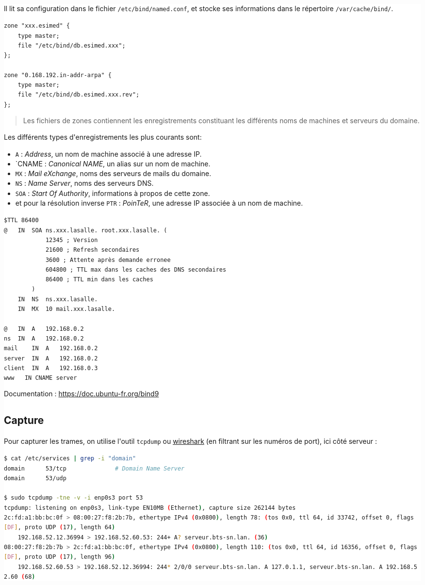 Il lit sa configuration dans le fichier `/etc/bind/named.conf`, et stocke ses informations dans le répertoire `/var/cache/bind/`.

```
zone "xxx.esimed" {
    type master;
    file "/etc/bind/db.esimed.xxx";
};

zone "0.168.192.in-addr-arpa" {
    type master;
    file "/etc/bind/db.esimed.xxx.rev";
};
```

> Les fichiers de zones contiennent les enregistrements constituant les différents noms de machines et serveurs du domaine.

Les différents types d'enregistrements les plus courants sont:
- `A` : _Address_, un nom de machine associé à une adresse IP.
- `CNAME : _Canonical NAME_, un alias sur un nom de machine.
- `MX` : _Mail eXchange_, noms des serveurs de mails du domaine.
- `NS` : _Name Server_, noms des serveurs DNS.
- `SOA` : _Start Of Authority_, informations à propos de cette zone.
- et pour la résolution inverse `PTR` : _PoinTeR_, une adresse IP associée à un nom de machine.

```
$TTL 86400
@   IN  SOA ns.xxx.lasalle. root.xxx.lasalle. (
            12345 ; Version
            21600 ; Refresh secondaires
            3600 ; Attente après demande erronee
            604800 ; TTL max dans les caches des DNS secondaires
            86400 ; TTL min dans les caches
        )
    IN  NS  ns.xxx.lasalle.
    IN  MX  10 mail.xxx.lasalle.

@   IN  A   192.168.0.2
ns  IN  A   192.168.0.2
mail    IN  A   192.168.0.2
server  IN  A   192.168.0.2
client  IN  A   192.168.0.3
www   IN CNAME server
```

Documentation : https://doc.ubuntu-fr.org/bind9

## Capture

Pour capturer les trames, on utilise l'outil `tcpdump` ou [wireshark](../../outils/wireshark.md) (en filtrant sur les numéros de port), ici côté serveur :

```bash
$ cat /etc/services | grep -i "domain"
domain		53/tcp				# Domain Name Server
domain		53/udp

$ sudo tcpdump -tne -v -i enp0s3 port 53
tcpdump: listening on enp0s3, link-type EN10MB (Ethernet), capture size 262144 bytes
2c:fd:a1:bb:bc:0f > 08:00:27:f8:2b:7b, ethertype IPv4 (0x0800), length 78: (tos 0x0, ttl 64, id 33742, offset 0, flags [DF], proto UDP (17), length 64)
    192.168.52.12.36994 > 192.168.52.60.53: 244+ A? serveur.bts-sn.lan. (36)
08:00:27:f8:2b:7b > 2c:fd:a1:bb:bc:0f, ethertype IPv4 (0x0800), length 110: (tos 0x0, ttl 64, id 16356, offset 0, flags [DF], proto UDP (17), length 96)
    192.168.52.60.53 > 192.168.52.12.36994: 244* 2/0/0 serveur.bts-sn.lan. A 127.0.1.1, serveur.bts-sn.lan. A 192.168.52.60 (68)
```